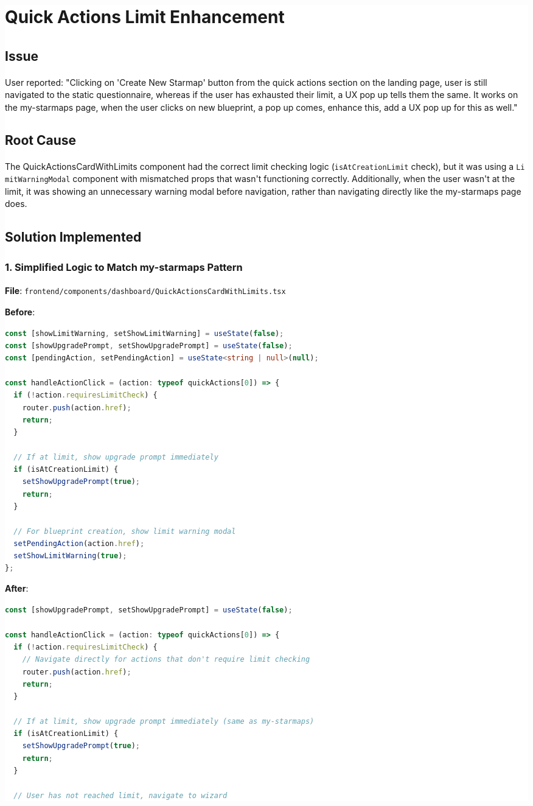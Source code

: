 # Quick Actions Limit Enhancement

## Issue
User reported: "Clicking on 'Create New Starmap' button from the quick actions section on the landing page, user is still navigated to the static questionnaire, whereas if the user has exhausted their limit, a UX pop up tells them the same. It works on the my-starmaps page, when the user clicks on new blueprint, a pop up comes, enhance this, add a UX pop up for this as well."

## Root Cause
The QuickActionsCardWithLimits component had the correct limit checking logic (`isAtCreationLimit` check), but it was using a `LimitWarningModal` component with mismatched props that wasn't functioning correctly. Additionally, when the user wasn't at the limit, it was showing an unnecessary warning modal before navigation, rather than navigating directly like the my-starmaps page does.

## Solution Implemented

### 1. Simplified Logic to Match my-starmaps Pattern
**File**: `frontend/components/dashboard/QuickActionsCardWithLimits.tsx`

**Before**:
```typescript
const [showLimitWarning, setShowLimitWarning] = useState(false);
const [showUpgradePrompt, setShowUpgradePrompt] = useState(false);
const [pendingAction, setPendingAction] = useState<string | null>(null);

const handleActionClick = (action: typeof quickActions[0]) => {
  if (!action.requiresLimitCheck) {
    router.push(action.href);
    return;
  }

  // If at limit, show upgrade prompt immediately
  if (isAtCreationLimit) {
    setShowUpgradePrompt(true);
    return;
  }

  // For blueprint creation, show limit warning modal
  setPendingAction(action.href);
  setShowLimitWarning(true);
};
```

**After**:
```typescript
const [showUpgradePrompt, setShowUpgradePrompt] = useState(false);

const handleActionClick = (action: typeof quickActions[0]) => {
  if (!action.requiresLimitCheck) {
    // Navigate directly for actions that don't require limit checking
    router.push(action.href);
    return;
  }

  // If at limit, show upgrade prompt immediately (same as my-starmaps)
  if (isAtCreationLimit) {
    setShowUpgradePrompt(true);
    return;
  }

  // User has not reached limit, navigate to wizard
```